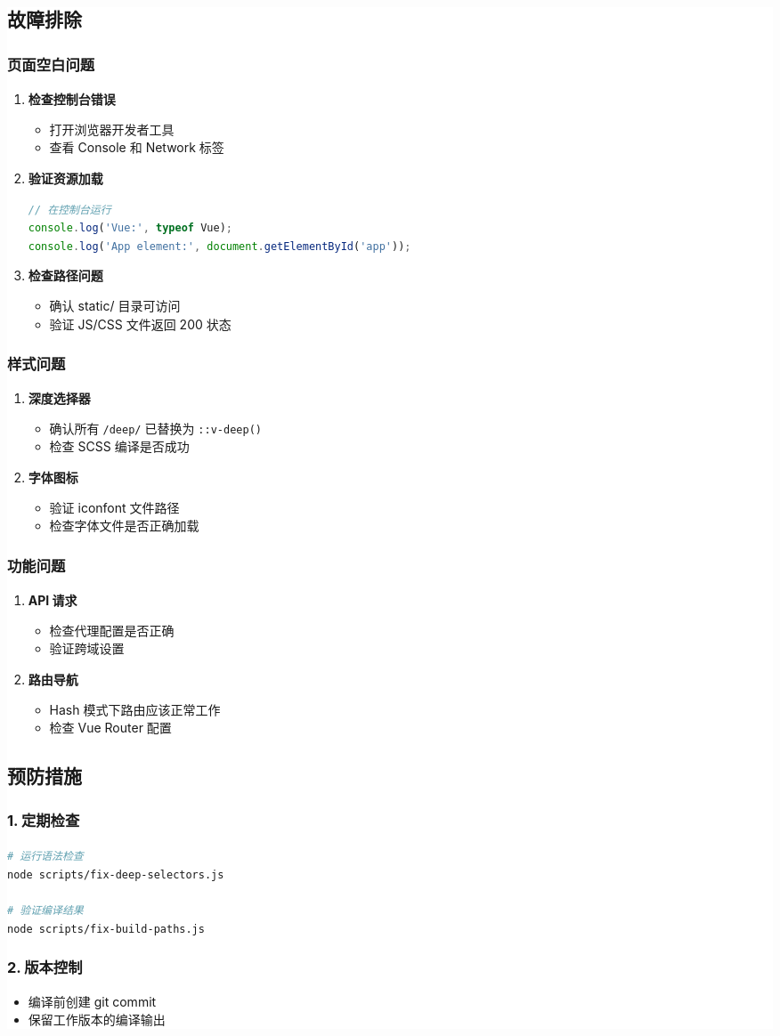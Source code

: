## 故障排除

### 页面空白问题
1. **检查控制台错误**
   - 打开浏览器开发者工具
   - 查看 Console 和 Network 标签

2. **验证资源加载**
   ```javascript
   // 在控制台运行
   console.log('Vue:', typeof Vue);
   console.log('App element:', document.getElementById('app'));
   ```

3. **检查路径问题**
   - 确认 static/ 目录可访问
   - 验证 JS/CSS 文件返回 200 状态

### 样式问题
1. **深度选择器**
   - 确认所有 `/deep/` 已替换为 `::v-deep()`
   - 检查 SCSS 编译是否成功

2. **字体图标**
   - 验证 iconfont 文件路径
   - 检查字体文件是否正确加载

### 功能问题
1. **API 请求**
   - 检查代理配置是否正确
   - 验证跨域设置

2. **路由导航**
   - Hash 模式下路由应该正常工作
   - 检查 Vue Router 配置

## 预防措施

### 1. 定期检查
```bash
# 运行语法检查
node scripts/fix-deep-selectors.js

# 验证编译结果
node scripts/fix-build-paths.js
```

### 2. 版本控制
- 编译前创建 git commit
- 保留工作版本的编译输出
